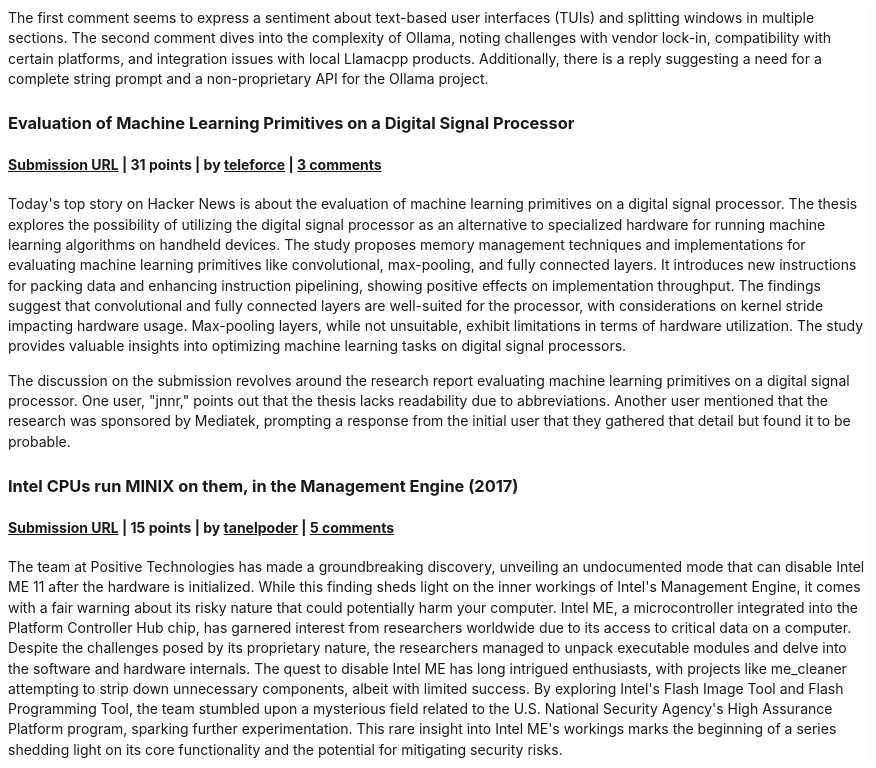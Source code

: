 The first comment seems to express a sentiment about text-based user interfaces (TUIs) and splitting windows in multiple sections. The second comment dives into the complexity of Ollama, noting challenges with vendor lock-in, compatibility with certain platforms, and integration issues with local Llamacpp products. Additionally, there is a reply suggesting a need for a complete string prompt and a non-proprietary API for the Ollama project.

### Evaluation of Machine Learning Primitives on a Digital Signal Processor

#### [Submission URL](http://www.diva-portal.org/smash/record.jsf?pid=diva2%3A1457863&dswid=-740) | 31 points | by [teleforce](https://news.ycombinator.com/user?id=teleforce) | [3 comments](https://news.ycombinator.com/item?id=40620401)

Today's top story on Hacker News is about the evaluation of machine learning primitives on a digital signal processor. The thesis explores the possibility of utilizing the digital signal processor as an alternative to specialized hardware for running machine learning algorithms on handheld devices. The study proposes memory management techniques and implementations for evaluating machine learning primitives like convolutional, max-pooling, and fully connected layers. It introduces new instructions for packing data and enhancing instruction pipelining, showing positive effects on implementation throughput. The findings suggest that convolutional and fully connected layers are well-suited for the processor, with considerations on kernel stride impacting hardware usage. Max-pooling layers, while not unsuitable, exhibit limitations in terms of hardware utilization. The study provides valuable insights into optimizing machine learning tasks on digital signal processors.

The discussion on the submission revolves around the research report evaluating machine learning primitives on a digital signal processor. One user, "jnnr," points out that the thesis lacks readability due to abbreviations. Another user mentioned that the research was sponsored by Mediatek, prompting a response from the initial user that they gathered that detail but found it to be probable.

### Intel CPUs run MINIX on them, in the Management Engine (2017)

#### [Submission URL](https://web.archive.org/web/20170828150536/http://blog.ptsecurity.com/2017/08/disabling-intel-me.html) | 15 points | by [tanelpoder](https://news.ycombinator.com/user?id=tanelpoder) | [5 comments](https://news.ycombinator.com/item?id=40620741)

The team at Positive Technologies has made a groundbreaking discovery, unveiling an undocumented mode that can disable Intel ME 11 after the hardware is initialized. While this finding sheds light on the inner workings of Intel's Management Engine, it comes with a fair warning about its risky nature that could potentially harm your computer. Intel ME, a microcontroller integrated into the Platform Controller Hub chip, has garnered interest from researchers worldwide due to its access to critical data on a computer. Despite the challenges posed by its proprietary nature, the researchers managed to unpack executable modules and delve into the software and hardware internals. The quest to disable Intel ME has long intrigued enthusiasts, with projects like me_cleaner attempting to strip down unnecessary components, albeit with limited success. By exploring Intel's Flash Image Tool and Flash Programming Tool, the team stumbled upon a mysterious field related to the U.S. National Security Agency's High Assurance Platform program, sparking further experimentation. This rare insight into Intel ME's workings marks the beginning of a series shedding light on its core functionality and the potential for mitigating security risks.

